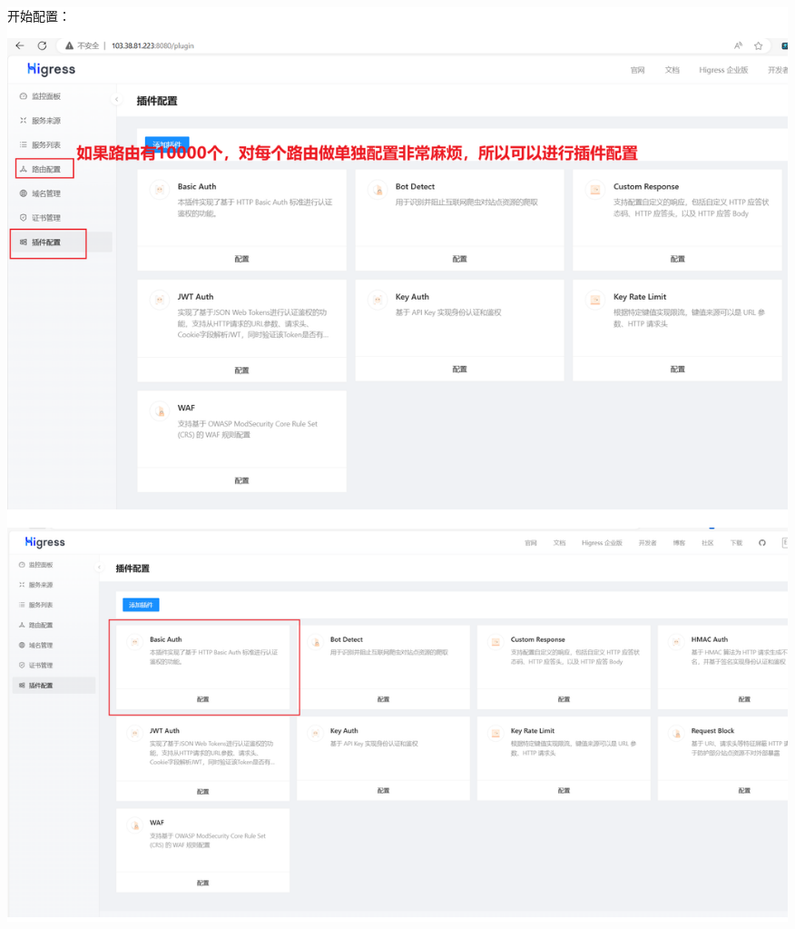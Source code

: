

开始配置：

![1717030407277](./assets/1717030407277.png)

![1717030430317](./assets/1717030430317.png)
